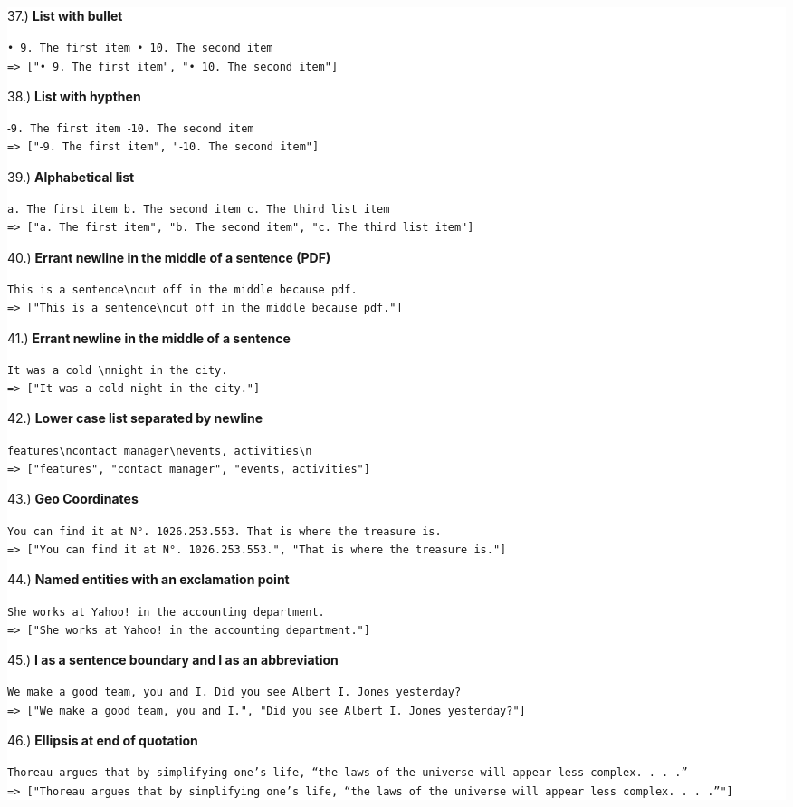 37.) **List with bullet**
```
• 9. The first item • 10. The second item
=> ["• 9. The first item", "• 10. The second item"]
```

38.) **List with hypthen**
```
⁃9. The first item ⁃10. The second item
=> ["⁃9. The first item", "⁃10. The second item"]
```

39.) **Alphabetical list**
```
a. The first item b. The second item c. The third list item
=> ["a. The first item", "b. The second item", "c. The third list item"]
```

40.) **Errant newline in the middle of a sentence (PDF)**
```
This is a sentence\ncut off in the middle because pdf.
=> ["This is a sentence\ncut off in the middle because pdf."]
```

41.) **Errant newline in the middle of a sentence**
```
It was a cold \nnight in the city.
=> ["It was a cold night in the city."]
```

42.) **Lower case list separated by newline**
```
features\ncontact manager\nevents, activities\n
=> ["features", "contact manager", "events, activities"]
```

43.) **Geo Coordinates**
```
You can find it at N°. 1026.253.553. That is where the treasure is.
=> ["You can find it at N°. 1026.253.553.", "That is where the treasure is."]
```

44.) **Named entities with an exclamation point**
```
She works at Yahoo! in the accounting department.
=> ["She works at Yahoo! in the accounting department."]
```

45.) **I as a sentence boundary and I as an abbreviation**
```
We make a good team, you and I. Did you see Albert I. Jones yesterday?
=> ["We make a good team, you and I.", "Did you see Albert I. Jones yesterday?"]
```

46.) **Ellipsis at end of quotation**
```
Thoreau argues that by simplifying one’s life, “the laws of the universe will appear less complex. . . .”
=> ["Thoreau argues that by simplifying one’s life, “the laws of the universe will appear less complex. . . .”"]
```
